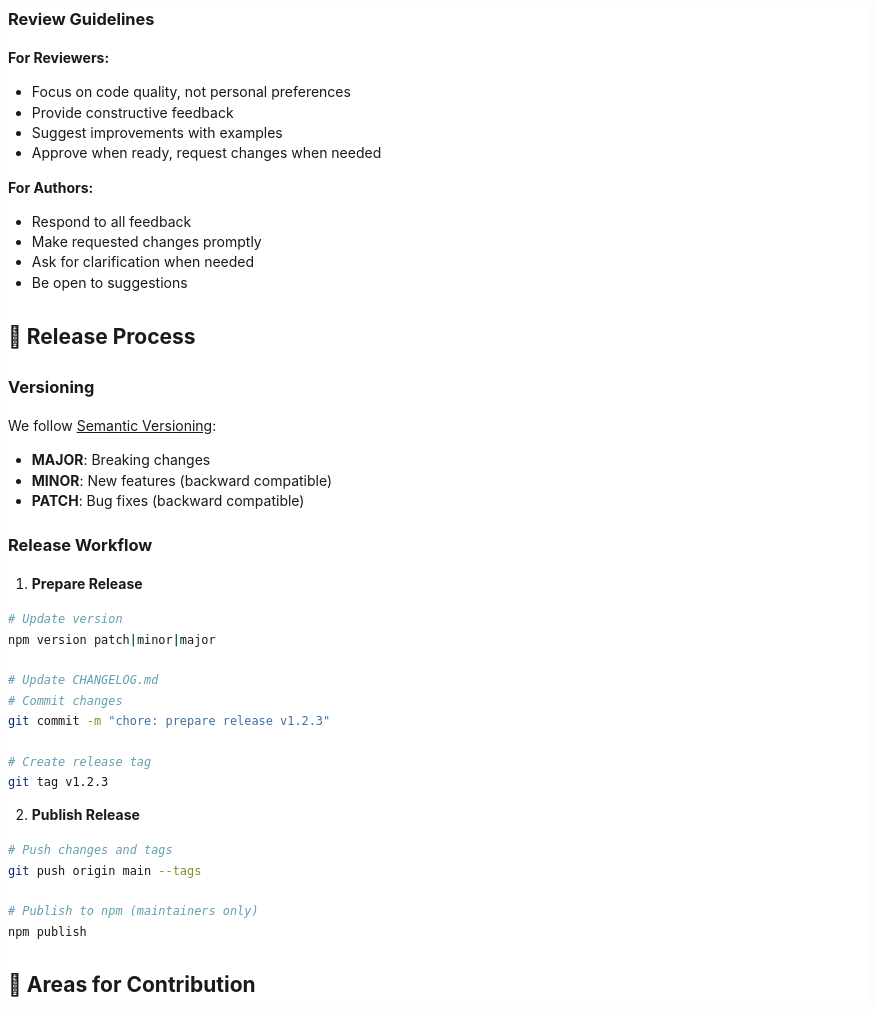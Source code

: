 ### Review Guidelines

**For Reviewers:**

- Focus on code quality, not personal preferences
- Provide constructive feedback
- Suggest improvements with examples
- Approve when ready, request changes when needed

**For Authors:**

- Respond to all feedback
- Make requested changes promptly
- Ask for clarification when needed
- Be open to suggestions

## 🚀 Release Process

### Versioning

We follow [Semantic Versioning](https://semver.org/):

- **MAJOR**: Breaking changes
- **MINOR**: New features (backward compatible)
- **PATCH**: Bug fixes (backward compatible)

### Release Workflow

1. **Prepare Release**

```bash
# Update version
npm version patch|minor|major

# Update CHANGELOG.md
# Commit changes
git commit -m "chore: prepare release v1.2.3"

# Create release tag
git tag v1.2.3
```

2. **Publish Release**

```bash
# Push changes and tags
git push origin main --tags

# Publish to npm (maintainers only)
npm publish
```

## 🎯 Areas for Contribution
